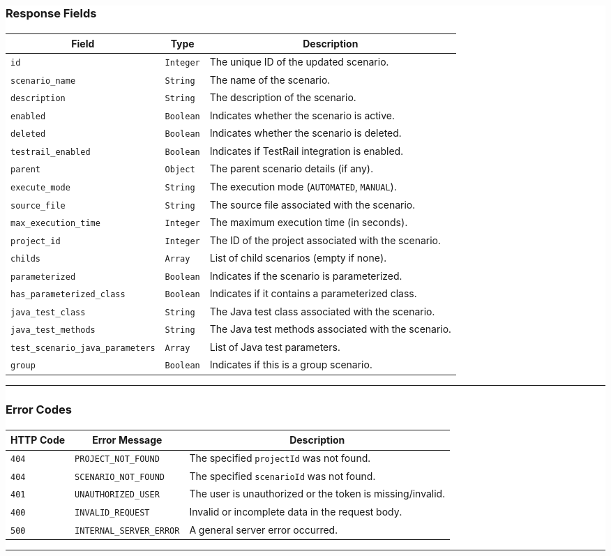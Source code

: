 ### Response Fields

| Field                           | Type      | Description                                         |
| ------------------------------- | --------- | --------------------------------------------------- |
| `id`                            | `Integer` | The unique ID of the updated scenario.              |
| `scenario_name`                 | `String`  | The name of the scenario.                           |
| `description`                   | `String`  | The description of the scenario.                    |
| `enabled`                       | `Boolean` | Indicates whether the scenario is active.           |
| `deleted`                       | `Boolean` | Indicates whether the scenario is deleted.          |
| `testrail_enabled`              | `Boolean` | Indicates if TestRail integration is enabled.       |
| `parent`                        | `Object`  | The parent scenario details (if any).               |
| `execute_mode`                  | `String`  | The execution mode (`AUTOMATED`, `MANUAL`).         |
| `source_file`                   | `String`  | The source file associated with the scenario.       |
| `max_execution_time`            | `Integer` | The maximum execution time (in seconds).            |
| `project_id`                    | `Integer` | The ID of the project associated with the scenario. |
| `childs`                        | `Array`   | List of child scenarios (empty if none).            |
| `parameterized`                 | `Boolean` | Indicates if the scenario is parameterized.         |
| `has_parameterized_class`       | `Boolean` | Indicates if it contains a parameterized class.     |
| `java_test_class`               | `String`  | The Java test class associated with the scenario.   |
| `java_test_methods`             | `String`  | The Java test methods associated with the scenario. |
| `test_scenario_java_parameters` | `Array`   | List of Java test parameters.                       |
| `group`                         | `Boolean` | Indicates if this is a group scenario.              |

***

### Error Codes

| HTTP Code | Error Message           | Description                                               |
| --------- | ----------------------- | --------------------------------------------------------- |
| `404`     | `PROJECT_NOT_FOUND`     | The specified `projectId` was not found.                  |
| `404`     | `SCENARIO_NOT_FOUND`    | The specified `scenarioId` was not found.                 |
| `401`     | `UNAUTHORIZED_USER`     | The user is unauthorized or the token is missing/invalid. |
| `400`     | `INVALID_REQUEST`       | Invalid or incomplete data in the request body.           |
| `500`     | `INTERNAL_SERVER_ERROR` | A general server error occurred.                          |

***
